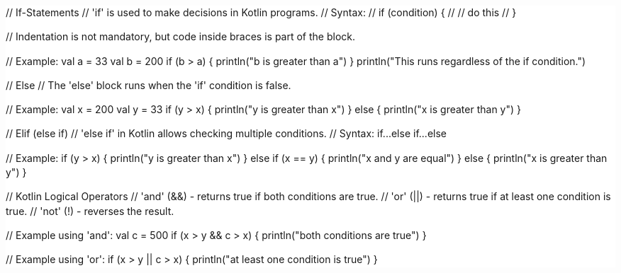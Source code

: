 // If-Statements
// 'if' is used to make decisions in Kotlin programs.
// Syntax:
// if (condition) {
//    // do this
// }

// Indentation is not mandatory, but code inside braces is part of the block.

// Example:
val a = 33
val b = 200
if (b > a) {
    println("b is greater than a")
}
println("This runs regardless of the if condition.")

// Else
// The 'else' block runs when the 'if' condition is false.

// Example:
val x = 200
val y = 33
if (y > x) {
    println("y is greater than x")
} else {
    println("x is greater than y")
}

// Elif (else if)
// 'else if' in Kotlin allows checking multiple conditions.
// Syntax: if...else if...else

// Example:
if (y > x) {
    println("y is greater than x")
} else if (x == y) {
    println("x and y are equal")
} else {
    println("x is greater than y")
}

// Kotlin Logical Operators
// 'and' (&&) - returns true if both conditions are true.
// 'or' (||) - returns true if at least one condition is true.
// 'not' (!) - reverses the result.

// Example using 'and':
val c = 500
if (x > y && c > x) {
    println("both conditions are true")
}

// Example using 'or':
if (x > y || c > x) {
    println("at least one condition is true")
}
